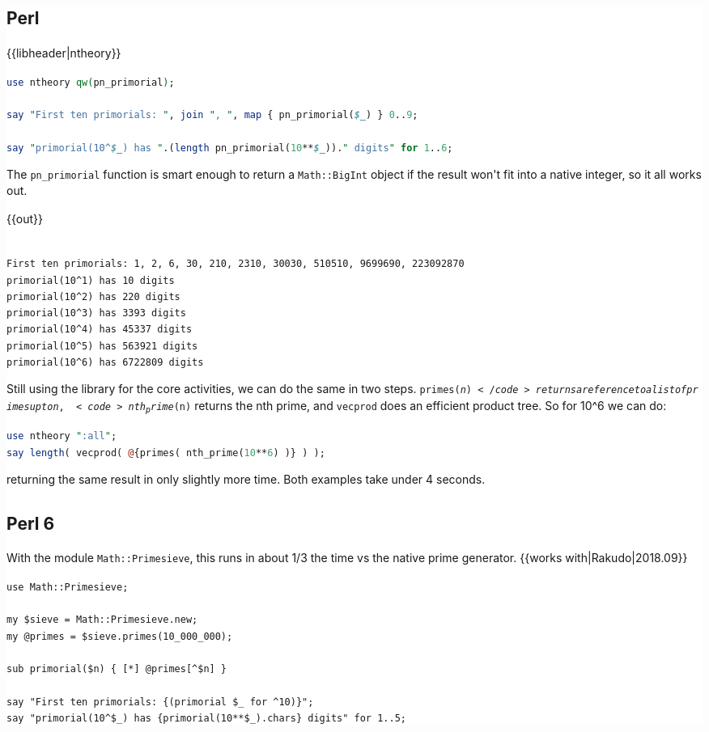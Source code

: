 ## Perl


{{libheader|ntheory}}


```perl
use ntheory qw(pn_primorial);

say "First ten primorials: ", join ", ", map { pn_primorial($_) } 0..9;

say "primorial(10^$_) has ".(length pn_primorial(10**$_))." digits" for 1..6;
```


The <code>pn_primorial</code> function is smart enough to return a <code>Math::BigInt</code> object if the result won't fit into a native integer, so it all works out.

{{out}}

```txt

First ten primorials: 1, 2, 6, 30, 210, 2310, 30030, 510510, 9699690, 223092870
primorial(10^1) has 10 digits
primorial(10^2) has 220 digits
primorial(10^3) has 3393 digits
primorial(10^4) has 45337 digits
primorial(10^5) has 563921 digits
primorial(10^6) has 6722809 digits

```


Still using the library for the core activities, we can do the same in two steps.  <code>primes($n)</code> returns a reference to a list of primes up to n, <code>nth_prime($n)</code> returns the nth prime, and <code>vecprod</code> does an efficient product tree.  So for 10^6 we can do:

```perl
use ntheory ":all";
say length( vecprod( @{primes( nth_prime(10**6) )} ) );
```


returning the same result in only slightly more time.  Both examples take under 4 seconds.


## Perl 6

With the module <code>Math::Primesieve</code>, this runs in about 1/3 the time vs the native prime generator.
{{works with|Rakudo|2018.09}}

```perl6
use Math::Primesieve;

my $sieve = Math::Primesieve.new;
my @primes = $sieve.primes(10_000_000);

sub primorial($n) { [*] @primes[^$n] }

say "First ten primorials: {(primorial $_ for ^10)}";
say "primorial(10^$_) has {primorial(10**$_).chars} digits" for 1..5;
```
